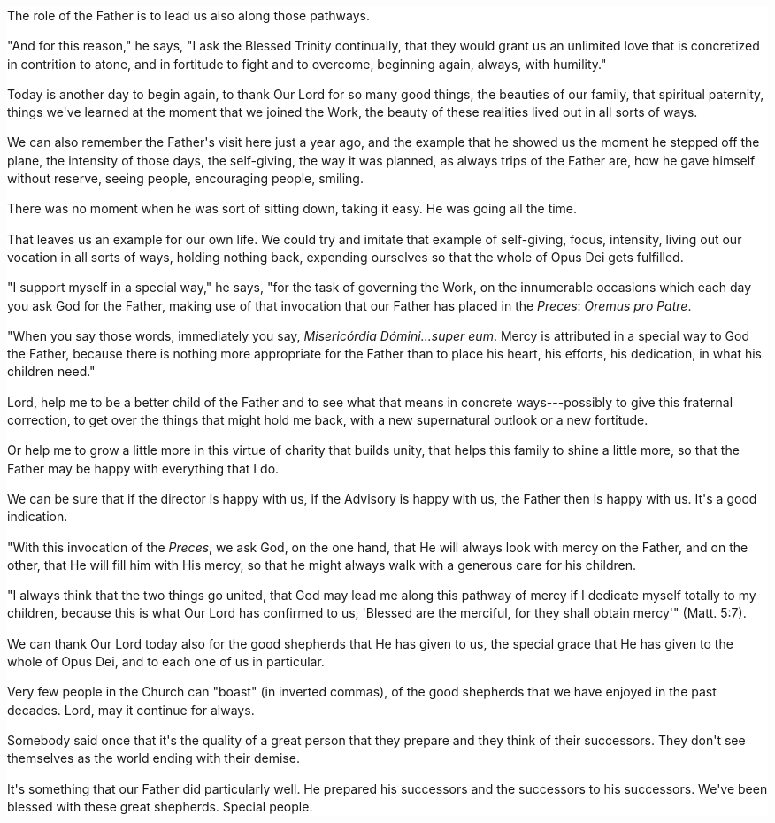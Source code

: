The role of the Father is to lead us also along those pathways.

"And for this reason," he says, "I ask the Blessed Trinity continually, that they would grant us an unlimited love that is concretized in contrition to atone, and in fortitude to fight and to overcome, beginning again, always, with humility."

Today is another day to begin again, to thank Our Lord for so many good things, the beauties of our family, that spiritual paternity, things we\'ve learned at the moment that we joined the Work, the beauty of these realities lived out in all sorts of ways.

We can also remember the Father\'s visit here just a year ago, and the example that he showed us the moment he stepped off the plane, the intensity of those days, the self-giving, the way it was planned, as always trips of the Father are, how he gave himself without reserve, seeing people, encouraging people, smiling.

There was no moment when he was sort of sitting down, taking it easy. He was going all the time.

That leaves us an example for our own life. We could try and imitate that example of self-giving, focus, intensity, living out our vocation in all sorts of ways, holding nothing back, expending ourselves so that the whole of Opus Dei gets fulfilled.

"I support myself in a special way," he says, "for the task of governing the Work, on the innumerable occasions which each day you ask God for the Father, making use of that invocation that our Father has placed in the *Preces*: *Oremus pro Patre*.

"When you say those words, immediately you say, *Misericórdia Dómini...super eum*. Mercy is attributed in a special way to God the Father, because there is nothing more appropriate for the Father than to place his heart, his efforts, his dedication, in what his children need."

Lord, help me to be a better child of the Father and to see what that means in concrete ways---possibly to give this fraternal correction, to get over the things that might hold me back, with a new supernatural outlook or a new fortitude.

Or help me to grow a little more in this virtue of charity that builds unity, that helps this family to shine a little more, so that the Father may be happy with everything that I do.

We can be sure that if the director is happy with us, if the Advisory is happy with us, the Father then is happy with us. It\'s a good indication.

"With this invocation of the *Preces*, we ask God, on the one hand, that He will always look with mercy on the Father, and on the other, that He will fill him with His mercy, so that he might always walk with a generous care for his children.

"I always think that the two things go united, that God may lead me along this pathway of mercy if I dedicate myself totally to my children, because this is what Our Lord has confirmed to us, 'Blessed are the merciful, for they shall obtain mercy'" (Matt. 5:7).

We can thank Our Lord today also for the good shepherds that He has given to us, the special grace that He has given to the whole of Opus Dei, and to each one of us in particular.

Very few people in the Church can "boast" (in inverted commas), of the good shepherds that we have enjoyed in the past decades. Lord, may it continue for always.

Somebody said once that it\'s the quality of a great person that they prepare and they think of their successors. They don\'t see themselves as the world ending with their demise.

It\'s something that our Father did particularly well. He prepared his successors and the successors to his successors. We\'ve been blessed with these great shepherds. Special people.
